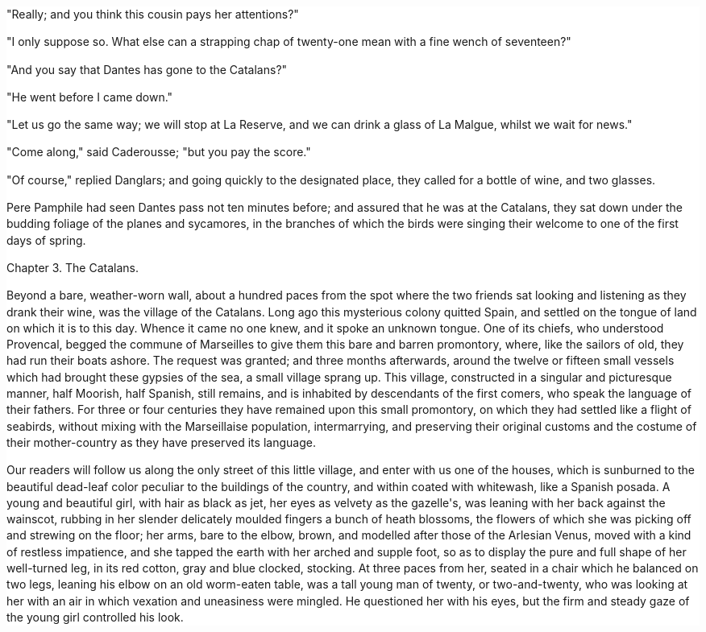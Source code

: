 "Really; and you think this cousin pays her attentions?"

"I only suppose so. What else can a strapping chap of twenty-one mean
with a fine wench of seventeen?"

"And you say that Dantes has gone to the Catalans?"

"He went before I came down."

"Let us go the same way; we will stop at La Reserve, and we can drink a
glass of La Malgue, whilst we wait for news."

"Come along," said Caderousse; "but you pay the score."

"Of course," replied Danglars; and going quickly to the designated
place, they called for a bottle of wine, and two glasses.

Pere Pamphile had seen Dantes pass not ten minutes before; and assured
that he was at the Catalans, they sat down under the budding foliage
of the planes and sycamores, in the branches of which the birds were
singing their welcome to one of the first days of spring.



Chapter 3. The Catalans.

Beyond a bare, weather-worn wall, about a hundred paces from the spot
where the two friends sat looking and listening as they drank their
wine, was the village of the Catalans. Long ago this mysterious colony
quitted Spain, and settled on the tongue of land on which it is to this
day. Whence it came no one knew, and it spoke an unknown tongue. One of
its chiefs, who understood Provencal, begged the commune of Marseilles
to give them this bare and barren promontory, where, like the sailors of
old, they had run their boats ashore. The request was granted; and three
months afterwards, around the twelve or fifteen small vessels which
had brought these gypsies of the sea, a small village sprang up. This
village, constructed in a singular and picturesque manner, half Moorish,
half Spanish, still remains, and is inhabited by descendants of the
first comers, who speak the language of their fathers. For three or four
centuries they have remained upon this small promontory, on which
they had settled like a flight of seabirds, without mixing with the
Marseillaise population, intermarrying, and preserving their original
customs and the costume of their mother-country as they have preserved
its language.

Our readers will follow us along the only street of this little village,
and enter with us one of the houses, which is sunburned to the beautiful
dead-leaf color peculiar to the buildings of the country, and within
coated with whitewash, like a Spanish posada. A young and beautiful
girl, with hair as black as jet, her eyes as velvety as the gazelle's,
was leaning with her back against the wainscot, rubbing in her slender
delicately moulded fingers a bunch of heath blossoms, the flowers of
which she was picking off and strewing on the floor; her arms, bare to
the elbow, brown, and modelled after those of the Arlesian Venus, moved
with a kind of restless impatience, and she tapped the earth with her
arched and supple foot, so as to display the pure and full shape of her
well-turned leg, in its red cotton, gray and blue clocked, stocking. At
three paces from her, seated in a chair which he balanced on two legs,
leaning his elbow on an old worm-eaten table, was a tall young man of
twenty, or two-and-twenty, who was looking at her with an air in which
vexation and uneasiness were mingled. He questioned her with his eyes,
but the firm and steady gaze of the young girl controlled his look.
